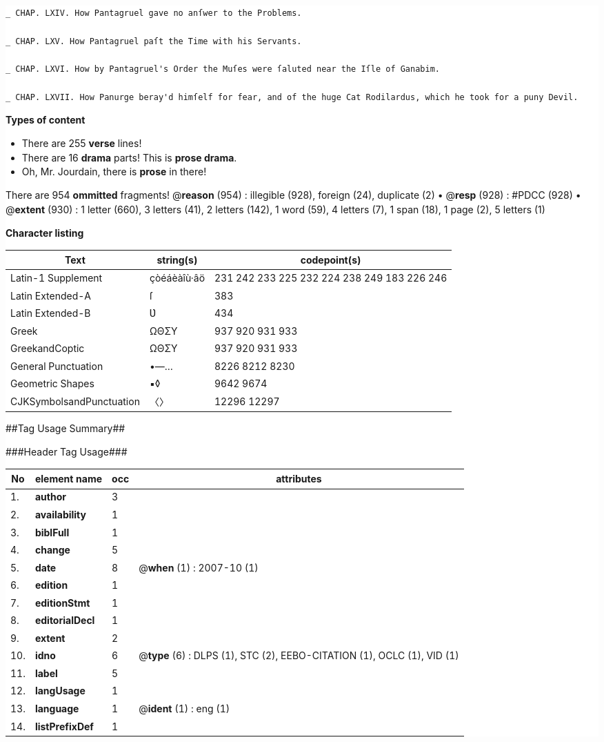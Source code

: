     _ CHAP. LXIV. How Pantagruel gave no anſwer to the Problems.

    _ CHAP. LXV. How Pantagruel paſt the Time with his Servants.

    _ CHAP. LXVI. How by Pantagruel's Order the Muſes were ſaluted near the Iſle of Ganabim.

    _ CHAP. LXVII. How Panurge beray'd himſelf for fear, and of the huge Cat Rodilardus, which he took for a puny Devil.

**Types of content**

  * There are 255 **verse** lines!
  * There are 16 **drama** parts! This is **prose drama**.
  * Oh, Mr. Jourdain, there is **prose** in there!

There are 954 **ommitted** fragments! 
 @__reason__ (954) : illegible (928), foreign (24), duplicate (2)  •  @__resp__ (928) : #PDCC (928)  •  @__extent__ (930) : 1 letter (660), 3 letters (41), 2 letters (142), 1 word (59), 4 letters (7), 1 span (18), 1 page (2), 5 letters (1)

**Character listing**


|Text|string(s)|codepoint(s)|
|---|---|---|
|Latin-1 Supplement|çòéáèàîù·âö|231 242 233 225 232 224 238 249 183 226 246|
|Latin Extended-A|ſ|383|
|Latin Extended-B|Ʋ|434|
|Greek|ΩΘΣΥ|937 920 931 933|
|GreekandCoptic|ΩΘΣΥ|937 920 931 933|
|General Punctuation|•—…|8226 8212 8230|
|Geometric Shapes|▪◊|9642 9674|
|CJKSymbolsandPunctuation|〈〉|12296 12297|

##Tag Usage Summary##

###Header Tag Usage###

|No|element name|occ|attributes|
|---|---|---|---|
|1.|__author__|3||
|2.|__availability__|1||
|3.|__biblFull__|1||
|4.|__change__|5||
|5.|__date__|8| @__when__ (1) : 2007-10 (1)|
|6.|__edition__|1||
|7.|__editionStmt__|1||
|8.|__editorialDecl__|1||
|9.|__extent__|2||
|10.|__idno__|6| @__type__ (6) : DLPS (1), STC (2), EEBO-CITATION (1), OCLC (1), VID (1)|
|11.|__label__|5||
|12.|__langUsage__|1||
|13.|__language__|1| @__ident__ (1) : eng (1)|
|14.|__listPrefixDef__|1||